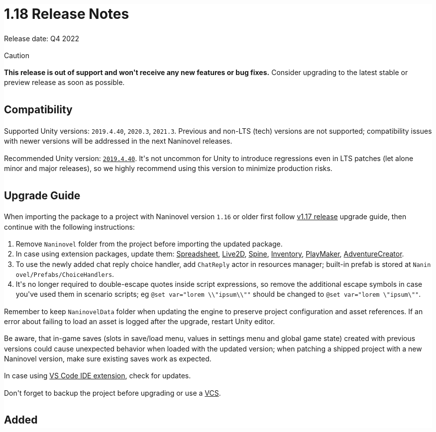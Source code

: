 # 1.18 Release Notes

Release date: Q4 2022

> [!CAUTION]
> **This release is out of support and won't receive any new features or bug fixes.** Consider upgrading to the latest stable or preview release as soon as possible.

## Compatibility

Supported Unity versions: `2019.4.40`, `2020.3`, `2021.3`. Previous and non-LTS (tech) versions are not supported; compatibility issues with newer versions will be addressed in the next Naninovel releases.

Recommended Unity version: [`2019.4.40`](https://unity3d.com/unity/whats-new/2019.4.40). It's not uncommon for Unity to introduce regressions even in LTS patches (let alone minor and major releases), so we highly recommend using this version to minimize production risks.

## Upgrade Guide

When importing the package to a project with Naninovel version `1.16` or older first follow [v1.17 release](https://github.com/naninovel/docs/releases/tag/v1.17) upgrade guide, then continue with the following instructions:

1. Remove `Naninovel` folder from the project before importing the updated package.
2. In case using extension packages, update them: [Spreadsheet](https://github.com/Naninovel/Spreadsheet/raw/main/NaninovelSpreadsheet.unitypackage), [Live2D](https://github.com/Naninovel/Live2D/raw/master/NaninovelLive2D.unitypackage), [Spine](https://github.com/Naninovel/Spine/raw/main/NaninovelSpine.unitypackage), [Inventory](https://github.com/Naninovel/Inventory/raw/master/NaninovelInventory.unitypackage), [PlayMaker](https://github.com/Naninovel/PlayMaker/raw/master/NaninovelPlayMaker.unitypackage), [AdventureCreator](https://github.com/Naninovel/AdventureCreator/raw/master/NaninovelAdventureCreator.unitypackage).
3. To use the newly added chat reply choice handler, add `ChatReply` actor in resources manager; built-in prefab is stored at `Naninovel/Prefabs/ChoiceHandlers`.
4. It's no longer required to double-escape quotes inside script expressions, so remove the additional escape symbols in case you've used them in scenario scripts; eg `@set var="lorem \\"ipsum\\""` should be changed to  `@set var="lorem \"ipsum\""`.

Remember to keep `NaninovelData` folder when updating the engine to preserve project configuration and asset references. If an error about failing to load an asset is logged after the upgrade, restart Unity editor.

Be aware, that in-game saves (slots in save/load menu, values in settings menu and global game state) created with previous versions could cause unexpected behavior when loaded with the updated version; when patching a shipped project with a new Naninovel version, make sure existing saves work as expected.

In case using [VS Code IDE extension](/guide/ide-extension), check for updates.

Don't forget to backup the project before upgrading or use a [VCS](https://en.wikipedia.org/wiki/Version_control).

## Added
